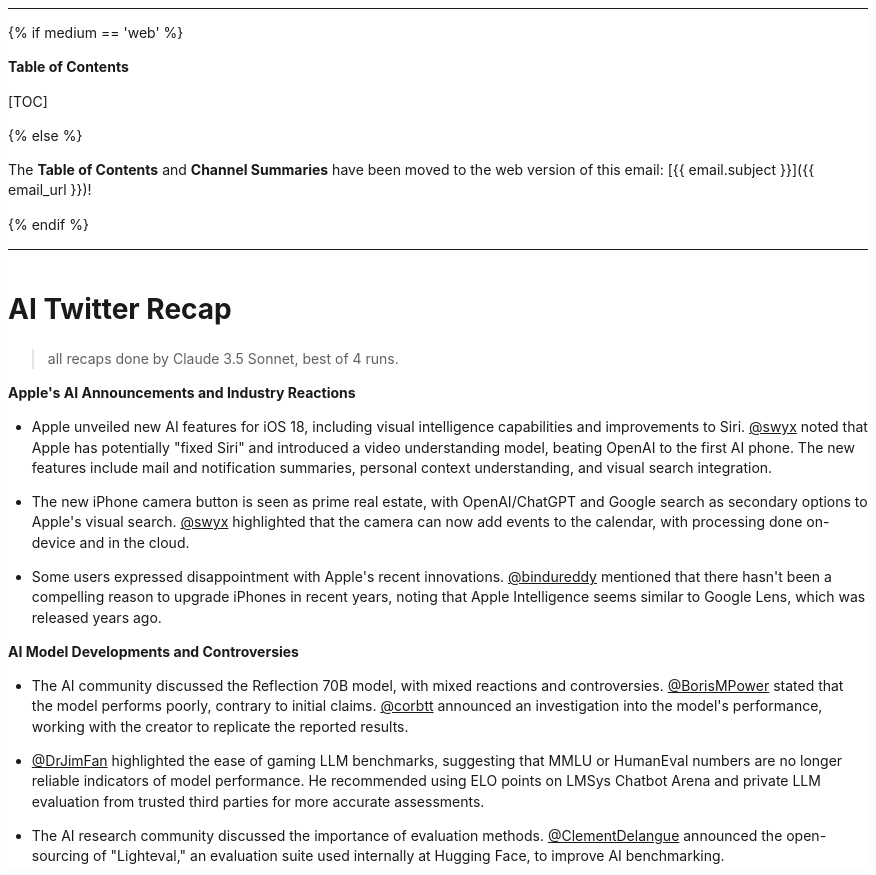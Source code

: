 
---


{% if medium == 'web' %}


**Table of Contents**

[TOC] 

{% else %}

The **Table of Contents** and **Channel Summaries** have been moved to the web version of this email: [{{ email.subject }}]({{ email_url }})!

{% endif %}


---

# AI Twitter Recap

> all recaps done by Claude 3.5 Sonnet, best of 4 runs.

**Apple's AI Announcements and Industry Reactions**

- Apple unveiled new AI features for iOS 18, including visual intelligence capabilities and improvements to Siri. [@swyx](https://twitter.com/swyx/status/1833231875537850659) noted that Apple has potentially "fixed Siri" and introduced a video understanding model, beating OpenAI to the first AI phone. The new features include mail and notification summaries, personal context understanding, and visual search integration.

- The new iPhone camera button is seen as prime real estate, with OpenAI/ChatGPT and Google search as secondary options to Apple's visual search. [@swyx](https://twitter.com/swyx/status/1833234781221622022) highlighted that the camera can now add events to the calendar, with processing done on-device and in the cloud.

- Some users expressed disappointment with Apple's recent innovations. [@bindureddy](https://twitter.com/bindureddy/status/1833248496948023753) mentioned that there hasn't been a compelling reason to upgrade iPhones in recent years, noting that Apple Intelligence seems similar to Google Lens, which was released years ago.

**AI Model Developments and Controversies**

- The AI community discussed the Reflection 70B model, with mixed reactions and controversies. [@BorisMPower](https://twitter.com/BorisMPower/status/1833187250420453716) stated that the model performs poorly, contrary to initial claims. [@corbtt](https://twitter.com/corbtt/status/1833209248236601602) announced an investigation into the model's performance, working with the creator to replicate the reported results.

- [@DrJimFan](https://twitter.com/DrJimFan/status/1833160432833716715) highlighted the ease of gaming LLM benchmarks, suggesting that MMLU or HumanEval numbers are no longer reliable indicators of model performance. He recommended using ELO points on LMSys Chatbot Arena and private LLM evaluation from trusted third parties for more accurate assessments.

- The AI research community discussed the importance of evaluation methods. [@ClementDelangue](https://twitter.com/ClementDelangue/status/1833136159209263552) announced the open-sourcing of "Lighteval," an evaluation suite used internally at Hugging Face, to improve AI benchmarking.
